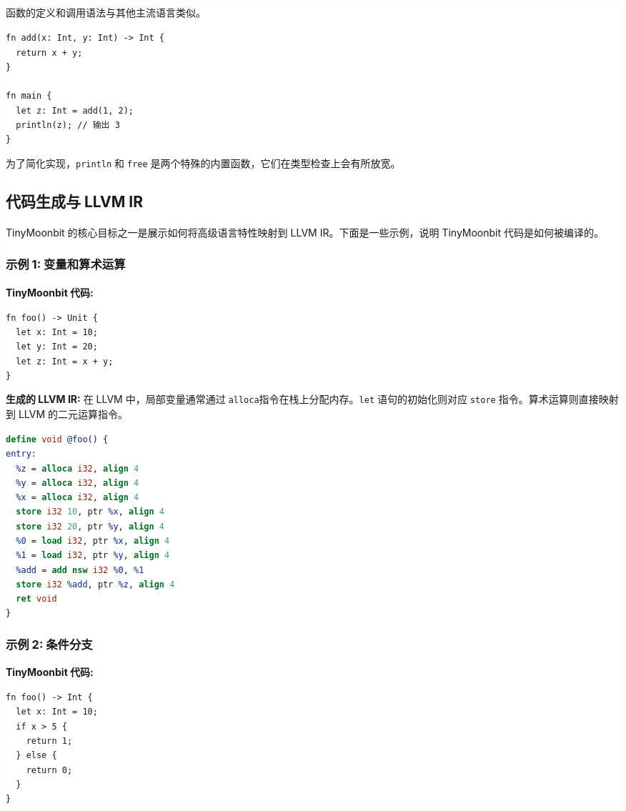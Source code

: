 函数的定义和调用语法与其他主流语言类似。

```moonbit
fn add(x: Int, y: Int) -> Int {
  return x + y;
}

fn main {
  let z: Int = add(1, 2);
  println(z); // 输出 3
}
```

为了简化实现，`println` 和 `free` 是两个特殊的内置函数，它们在类型检查上会有所放宽。

## 代码生成与 LLVM IR

TinyMoonbit 的核心目标之一是展示如何将高级语言特性映射到 LLVM IR。下面是一些示例，说明 TinyMoonbit 代码是如何被编译的。

### 示例 1: 变量和算术运算

**TinyMoonbit 代码:**
```moonbit
fn foo() -> Unit {
  let x: Int = 10;
  let y: Int = 20;
  let z: Int = x + y;
}
```

**生成的 LLVM IR:**
在 LLVM 中，局部变量通常通过 `alloca`指令在栈上分配内存。`let` 语句的初始化则对应 `store` 指令。算术运算则直接映射到 LLVM 的二元运算指令。

```llvm
define void @foo() {
entry:
  %z = alloca i32, align 4
  %y = alloca i32, align 4
  %x = alloca i32, align 4
  store i32 10, ptr %x, align 4
  store i32 20, ptr %y, align 4
  %0 = load i32, ptr %x, align 4
  %1 = load i32, ptr %y, align 4
  %add = add nsw i32 %0, %1
  store i32 %add, ptr %z, align 4
  ret void
}
```

### 示例 2: 条件分支

**TinyMoonbit 代码:**
```moonbit
fn foo() -> Int {
  let x: Int = 10;
  if x > 5 {
    return 1;
  } else {
    return 0;
  }
}
```
